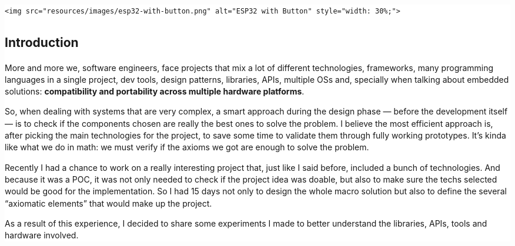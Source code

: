     <img src="resources/images/esp32-with-button.png" alt="ESP32 with Button" style="width: 30%;">
</div>

## Introduction

More and more we, software engineers, face projects that mix a lot of different technologies, frameworks, many programming languages in a single project, dev tools, design patterns, libraries, APIs, multiple OSs and, specially when talking about embedded solutions: **compatibility and portability across multiple hardware platforms**.

So, when dealing with systems that are very complex, a smart approach during the design phase — before the development itself — is to check if the components chosen are really the best ones to solve the problem.
I believe the most efficient approach is, after picking the main technologies for the project, to save some time to validate them through fully working prototypes.
It’s kinda like what we do in math: we must verify if the axioms we got are enough to solve the problem.

Recently I had a chance to work on a really interesting project that, just like I said before, included a bunch of technologies. And because it was a POC, it was not only needed to check if the project idea was doable, but also to make sure the techs selected would be good for the implementation. So I had 15 days not only to design the whole macro solution but also to define the several “axiomatic elements” that would make up the project.

As a result of this experience, I decided to share some experiments I made to better understand the libraries, APIs, tools and hardware involved.
